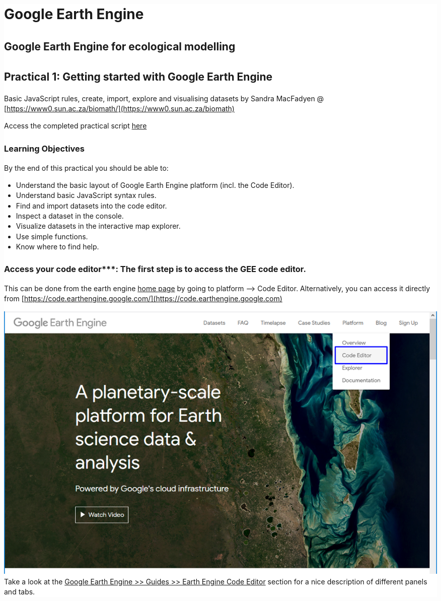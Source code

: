# Google Earth Engine

## Google Earth Engine for ecological modelling
## Practical 1: Getting started with Google Earth Engine
Basic JavaScript rules, create, import, explore and visualising datasets
by Sandra MacFadyen @ [https://www0.sun.ac.za/biomath/](https://www0.sun.ac.za/biomath)

Access the completed practical script [here](https://code.earthengine.google.com/76ed4ea4c97a064555880dcf09f93f5f)

### Learning Objectives
By the end of this practical you should be able to:
- Understand the basic layout of Google Earth Engine platform (incl. the Code Editor).
- Understand basic JavaScript syntax rules.
- Find and import datasets into the code editor.
- Inspect a dataset in the console.
- Visualize datasets in the interactive map explorer.
- Use simple functions.
- Know where to find help.

### Access your code editor***: The first step is to access the GEE code editor. 
This can be done from the earth engine [home page](https://earthengine.google.com/) by going to platform –> Code Editor. 
Alternatively, you can access it directly from [https://code.earthengine.google.com/](https://code.earthengine.google.com)

![gee_screenshot1](assets/gee_1_1.png)
Take a look at the <a href=" https://developers.google.com/earth-engine/guides/playground">Google Earth Engine >> Guides >> Earth Engine Code Editor</a> section for a nice description of different panels and tabs.